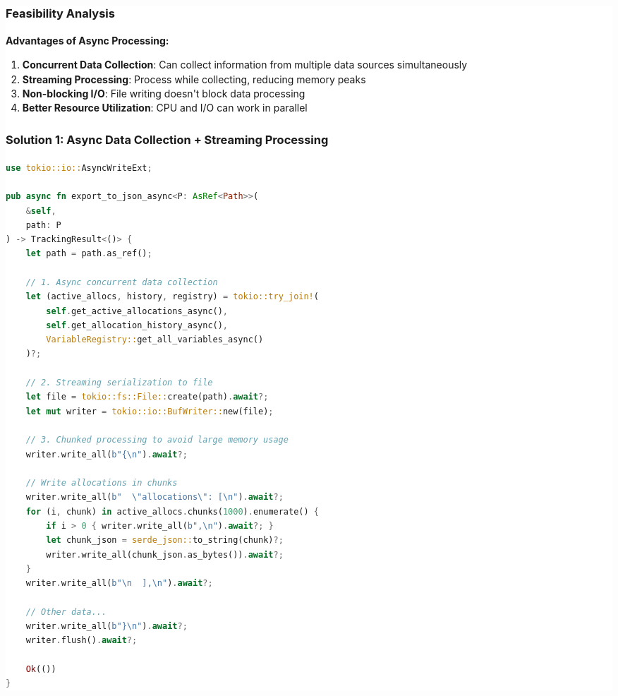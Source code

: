 ### Feasibility Analysis

**Advantages of Async Processing:**
1. **Concurrent Data Collection**: Can collect information from multiple data sources simultaneously
2. **Streaming Processing**: Process while collecting, reducing memory peaks
3. **Non-blocking I/O**: File writing doesn't block data processing
4. **Better Resource Utilization**: CPU and I/O can work in parallel

### Solution 1: Async Data Collection + Streaming Processing

```rust
use tokio::io::AsyncWriteExt;

pub async fn export_to_json_async<P: AsRef<Path>>(
    &self, 
    path: P
) -> TrackingResult<()> {
    let path = path.as_ref();
    
    // 1. Async concurrent data collection
    let (active_allocs, history, registry) = tokio::try_join!(
        self.get_active_allocations_async(),
        self.get_allocation_history_async(), 
        VariableRegistry::get_all_variables_async()
    )?;
    
    // 2. Streaming serialization to file
    let file = tokio::fs::File::create(path).await?;
    let mut writer = tokio::io::BufWriter::new(file);
    
    // 3. Chunked processing to avoid large memory usage
    writer.write_all(b"{\n").await?;
    
    // Write allocations in chunks
    writer.write_all(b"  \"allocations\": [\n").await?;
    for (i, chunk) in active_allocs.chunks(1000).enumerate() {
        if i > 0 { writer.write_all(b",\n").await?; }
        let chunk_json = serde_json::to_string(chunk)?;
        writer.write_all(chunk_json.as_bytes()).await?;
    }
    writer.write_all(b"\n  ],\n").await?;
    
    // Other data...
    writer.write_all(b"}\n").await?;
    writer.flush().await?;
    
    Ok(())
}
```
